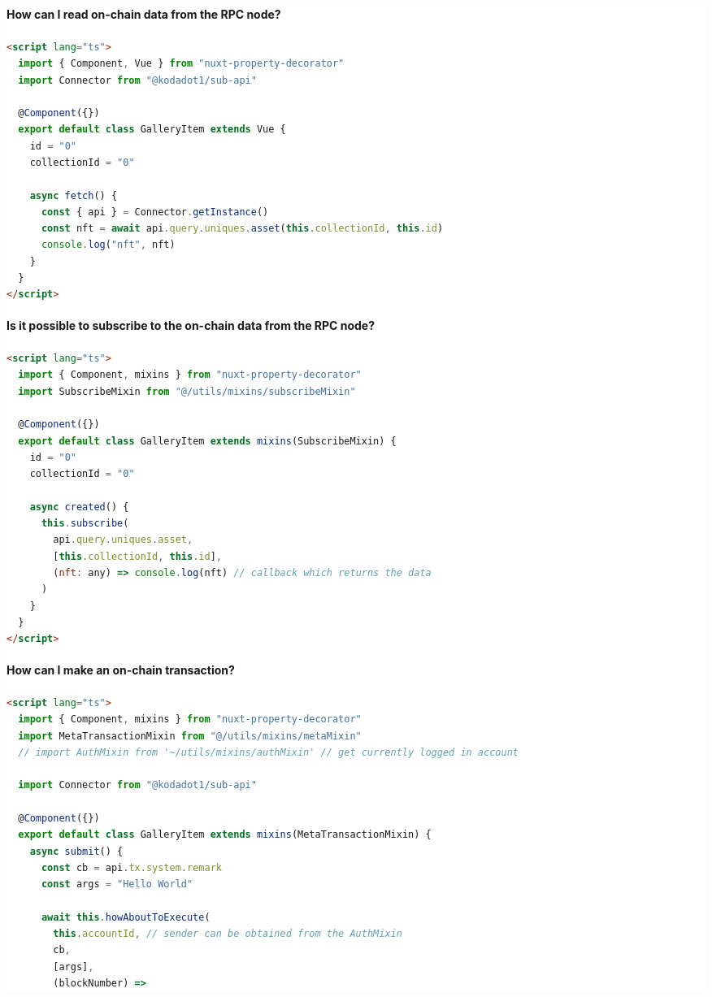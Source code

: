 #### **How can I read on-chain data from the RPC node?**

```html
<script lang="ts">
  import { Component, Vue } from "nuxt-property-decorator"
  import Connector from "@kodadot1/sub-api"

  @Component({})
  export default class GalleryItem extends Vue {
    id = "0"
    collectionId = "0"

    async fetch() {
      const { api } = Connector.getInstance()
      const nft = await api.query.uniques.asset(this.collectionId, this.id)
      console.log("nft", nft)
    }
  }
</script>
```

#### **Is it possible to subscribe to the on-chain data from the RPC node?**

```html
<script lang="ts">
  import { Component, mixins } from "nuxt-property-decorator"
  import SubscribeMixin from "@/utils/mixins/subscribeMixin"

  @Component({})
  export default class GalleryItem extends mixins(SubscribeMixin) {
    id = "0"
    collectionId = "0"

    async created() {
      this.subscribe(
        api.query.uniques.asset,
        [this.collectionId, this.id],
        (nft: any) => console.log(nft) // callback which returns the data
      )
    }
  }
</script>
```

#### **How can I make an on-chain transaction?**
```html
<script lang="ts">
  import { Component, mixins } from "nuxt-property-decorator"
  import MetaTransactionMixin from "@/utils/mixins/metaMixin"
  // import AuthMixin from '~/utils/mixins/authMixin' // get currently logged in account

  import Connector from "@kodadot1/sub-api"

  @Component({})
  export default class GalleryItem extends mixins(MetaTransactionMixin) {
    async submit() {
      const cb = api.tx.system.remark
      const args = "Hello World"

      await this.howAboutToExecute(
        this.accountId, // sender can be obtained from the AuthMixin
        cb,
        [args],
        (blockNumber) =>
```